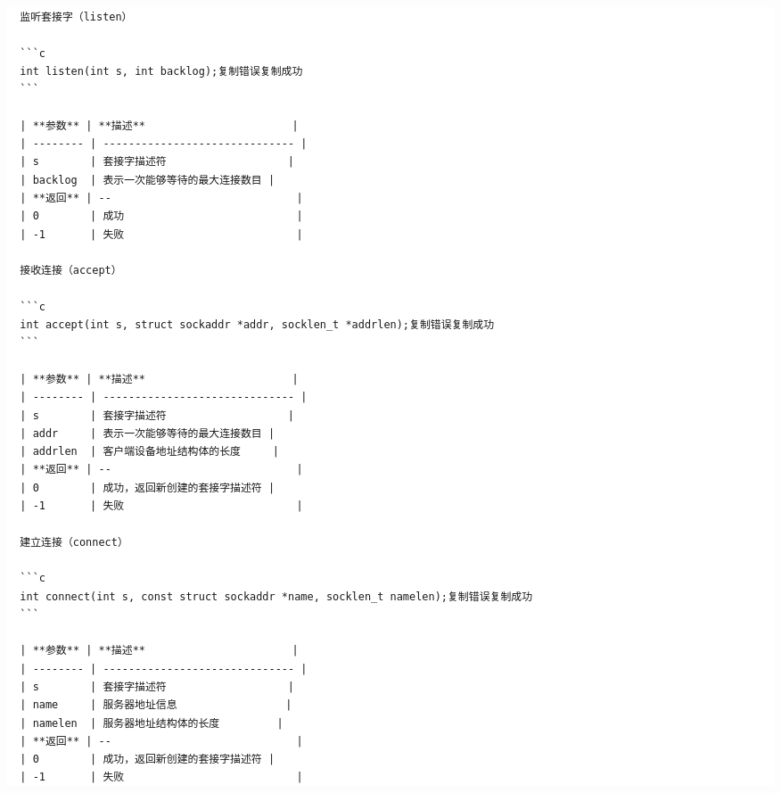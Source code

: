       监听套接字（listen）

      ```c
      int listen(int s, int backlog);复制错误复制成功
      ```

      | **参数** | **描述**                       |
      | -------- | ------------------------------ |
      | s        | 套接字描述符                   |
      | backlog  | 表示一次能够等待的最大连接数目 |
      | **返回** | --                             |
      | 0        | 成功                           |
      | -1       | 失败                           |

      接收连接（accept）

      ```c
      int accept(int s, struct sockaddr *addr, socklen_t *addrlen);复制错误复制成功
      ```

      | **参数** | **描述**                       |
      | -------- | ------------------------------ |
      | s        | 套接字描述符                   |
      | addr     | 表示一次能够等待的最大连接数目 |
      | addrlen  | 客户端设备地址结构体的长度     |
      | **返回** | --                             |
      | 0        | 成功，返回新创建的套接字描述符 |
      | -1       | 失败                           |

      建立连接（connect）

      ```c
      int connect(int s, const struct sockaddr *name, socklen_t namelen);复制错误复制成功
      ```

      | **参数** | **描述**                       |
      | -------- | ------------------------------ |
      | s        | 套接字描述符                   |
      | name     | 服务器地址信息                 |
      | namelen  | 服务器地址结构体的长度         |
      | **返回** | --                             |
      | 0        | 成功，返回新创建的套接字描述符 |
      | -1       | 失败                           |
